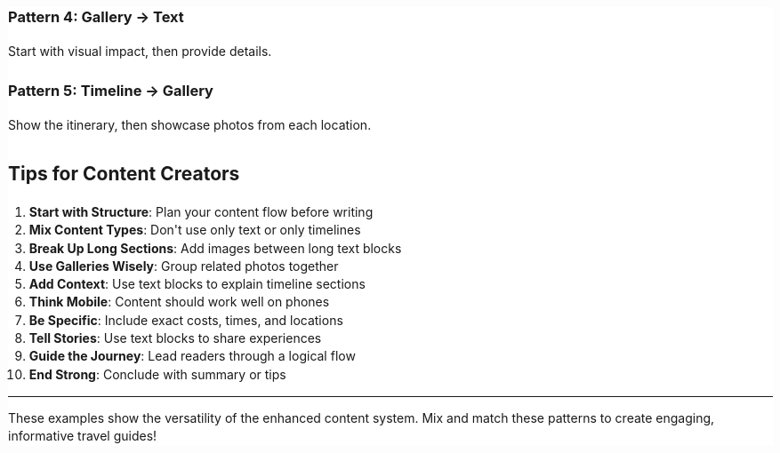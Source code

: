 ### Pattern 4: Gallery → Text

Start with visual impact, then provide details.

### Pattern 5: Timeline → Gallery

Show the itinerary, then showcase photos from each location.

## Tips for Content Creators

1. **Start with Structure**: Plan your content flow before writing
2. **Mix Content Types**: Don't use only text or only timelines
3. **Break Up Long Sections**: Add images between long text blocks
4. **Use Galleries Wisely**: Group related photos together
5. **Add Context**: Use text blocks to explain timeline sections
6. **Think Mobile**: Content should work well on phones
7. **Be Specific**: Include exact costs, times, and locations
8. **Tell Stories**: Use text blocks to share experiences
9. **Guide the Journey**: Lead readers through a logical flow
10. **End Strong**: Conclude with summary or tips

---

These examples show the versatility of the enhanced content system. Mix and
match these patterns to create engaging, informative travel guides!
